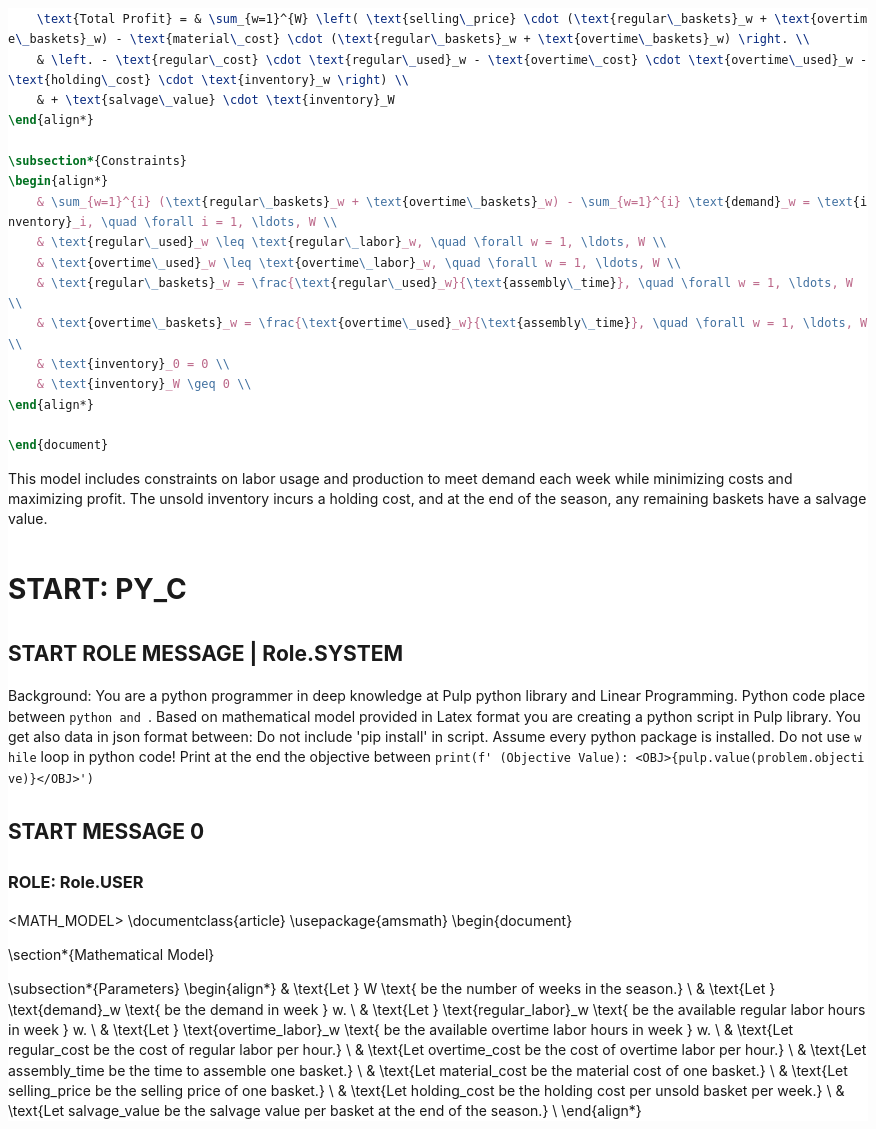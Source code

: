 ```latex
    \text{Total Profit} = & \sum_{w=1}^{W} \left( \text{selling\_price} \cdot (\text{regular\_baskets}_w + \text{overtime\_baskets}_w) - \text{material\_cost} \cdot (\text{regular\_baskets}_w + \text{overtime\_baskets}_w) \right. \\
    & \left. - \text{regular\_cost} \cdot \text{regular\_used}_w - \text{overtime\_cost} \cdot \text{overtime\_used}_w - \text{holding\_cost} \cdot \text{inventory}_w \right) \\
    & + \text{salvage\_value} \cdot \text{inventory}_W
\end{align*}

\subsection*{Constraints}
\begin{align*}
    & \sum_{w=1}^{i} (\text{regular\_baskets}_w + \text{overtime\_baskets}_w) - \sum_{w=1}^{i} \text{demand}_w = \text{inventory}_i, \quad \forall i = 1, \ldots, W \\
    & \text{regular\_used}_w \leq \text{regular\_labor}_w, \quad \forall w = 1, \ldots, W \\
    & \text{overtime\_used}_w \leq \text{overtime\_labor}_w, \quad \forall w = 1, \ldots, W \\
    & \text{regular\_baskets}_w = \frac{\text{regular\_used}_w}{\text{assembly\_time}}, \quad \forall w = 1, \ldots, W \\
    & \text{overtime\_baskets}_w = \frac{\text{overtime\_used}_w}{\text{assembly\_time}}, \quad \forall w = 1, \ldots, W \\
    & \text{inventory}_0 = 0 \\
    & \text{inventory}_W \geq 0 \\
\end{align*}

\end{document}
```

This model includes constraints on labor usage and production to meet demand each week while minimizing costs and maximizing profit. The unsold inventory incurs a holding cost, and at the end of the season, any remaining baskets have a salvage value.

# START: PY_C 
## START ROLE MESSAGE | Role.SYSTEM 
Background: You are a python programmer in deep knowledge at Pulp python library and Linear Programming. Python code place between ```python and ```. Based on mathematical model provided in Latex format you are creating a python script in Pulp library. You get also data in json format between: <DATA></DATA> Do not include 'pip install' in script. Assume every python package is installed. Do not use `while` loop in python code! Print at the end the objective between <OBJ></OBJ> `print(f' (Objective Value): <OBJ>{pulp.value(problem.objective)}</OBJ>')` 
## START MESSAGE 0 
### ROLE: Role.USER
<MATH_MODEL>
\documentclass{article}
\usepackage{amsmath}
\begin{document}

\section*{Mathematical Model}

\subsection*{Parameters}
\begin{align*}
    & \text{Let } W \text{ be the number of weeks in the season.} \\
    & \text{Let } \text{demand}_w \text{ be the demand in week } w. \\
    & \text{Let } \text{regular\_labor}_w \text{ be the available regular labor hours in week } w. \\
    & \text{Let } \text{overtime\_labor}_w \text{ be the available overtime labor hours in week } w. \\
    & \text{Let regular\_cost be the cost of regular labor per hour.} \\
    & \text{Let overtime\_cost be the cost of overtime labor per hour.} \\
    & \text{Let assembly\_time be the time to assemble one basket.} \\
    & \text{Let material\_cost be the material cost of one basket.} \\
    & \text{Let selling\_price be the selling price of one basket.} \\
    & \text{Let holding\_cost be the holding cost per unsold basket per week.} \\
    & \text{Let salvage\_value be the salvage value per basket at the end of the season.} \\
\end{align*}
